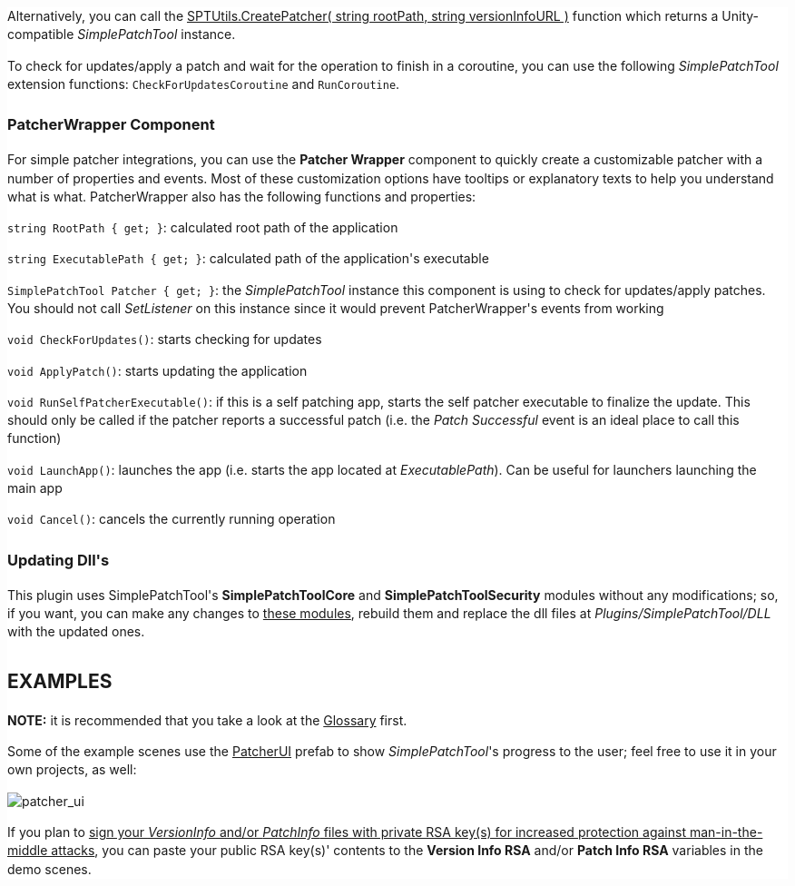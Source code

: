 Alternatively, you can call the [SPTUtils.CreatePatcher( string rootPath, string versionInfoURL )](Plugins/SimplePatchTool/Scripts/SPTUtils.cs) function which returns a Unity-compatible *SimplePatchTool* instance.

To check for updates/apply a patch and wait for the operation to finish in a coroutine, you can use the following *SimplePatchTool* extension functions: `CheckForUpdatesCoroutine` and `RunCoroutine`.

### PatcherWrapper Component

For simple patcher integrations, you can use the **Patcher Wrapper** component to quickly create a customizable patcher with a number of properties and events. Most of these customization options have tooltips or explanatory texts to help you understand what is what. PatcherWrapper also has the following functions and properties:

`string RootPath { get; }`: calculated root path of the application

`string ExecutablePath { get; }`: calculated path of the application's executable

`SimplePatchTool Patcher { get; }`: the *SimplePatchTool* instance this component is using to check for updates/apply patches. You should not call *SetListener* on this instance since it would prevent PatcherWrapper's events from working

`void CheckForUpdates()`: starts checking for updates

`void ApplyPatch()`: starts updating the application

`void RunSelfPatcherExecutable()`: if this is a self patching app, starts the self patcher executable to finalize the update. This should only be called if the patcher reports a successful patch (i.e. the *Patch Successful* event is an ideal place to call this function)

`void LaunchApp()`: launches the app (i.e. starts the app located at *ExecutablePath*). Can be useful for launchers launching the main app

`void Cancel()`: cancels the currently running operation

### Updating Dll's

This plugin uses SimplePatchTool's **SimplePatchToolCore** and **SimplePatchToolSecurity** modules without any modifications; so, if you want, you can make any changes to [these modules](https://github.com/yasirkula/SimplePatchTool), rebuild them and replace the dll files at *Plugins/SimplePatchTool/DLL* with the updated ones.

## EXAMPLES

**NOTE:** it is recommended that you take a look at the [Glossary](https://github.com/yasirkula/SimplePatchTool/wiki/Glossary) first.

Some of the example scenes use the [PatcherUI](Plugins/SimplePatchTool/Demo/PatcherUI.cs) prefab to show *SimplePatchTool*'s progress to the user; feel free to use it in your own projects, as well:

![patcher_ui](Images/patcher-ui.png)

If you plan to [sign your *VersionInfo* and/or *PatchInfo* files with private RSA key(s) for increased protection against man-in-the-middle attacks](https://github.com/yasirkula/SimplePatchTool/wiki/Signing-&-Verifying-Patches), you can paste your public RSA key(s)' contents to the **Version Info RSA** and/or **Patch Info RSA** variables in the demo scenes.
